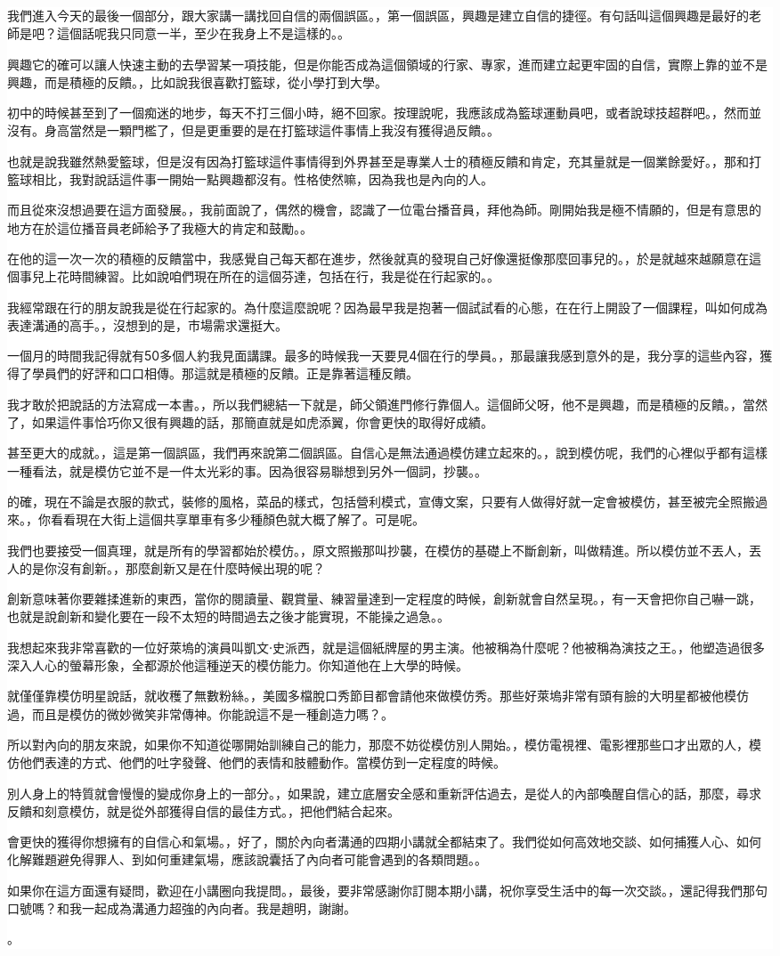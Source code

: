 我們進入今天的最後一個部分，跟大家講一講找回自信的兩個誤區。，第一個誤區，興趣是建立自信的捷徑。有句話叫這個興趣是最好的老師是吧？這個話呢我只同意一半，至少在我身上不是這樣的。。

興趣它的確可以讓人快速主動的去學習某一項技能，但是你能否成為這個領域的行家、專家，進而建立起更牢固的自信，實際上靠的並不是興趣，而是積極的反饋。，比如說我很喜歡打籃球，從小學打到大學。

初中的時候甚至到了一個痴迷的地步，每天不打三個小時，絕不回家。按理說呢，我應該成為籃球運動員吧，或者說球技超群吧。，然而並沒有。身高當然是一顆門檻了，但是更重要的是在打籃球這件事情上我沒有獲得過反饋。。

也就是說我雖然熱愛籃球，但是沒有因為打籃球這件事情得到外界甚至是專業人士的積極反饋和肯定，充其量就是一個業餘愛好。，那和打籃球相比，我對說話這件事一開始一點興趣都沒有。性格使然嘛，因為我也是內向的人。

而且從來沒想過要在這方面發展。，我前面說了，偶然的機會，認識了一位電台播音員，拜他為師。剛開始我是極不情願的，但是有意思的地方在於這位播音員老師給予了我極大的肯定和鼓勵。。

在他的這一次一次的積極的反饋當中，我感覺自己每天都在進步，然後就真的發現自己好像還挺像那麼回事兒的。，於是就越來越願意在這個事兒上花時間練習。比如說咱們現在所在的這個芬達，包括在行，我是從在行起家的。。

我經常跟在行的朋友說我是從在行起家的。為什麼這麼說呢？因為最早我是抱著一個試試看的心態，在在行上開設了一個課程，叫如何成為表達溝通的高手。，沒想到的是，市場需求還挺大。

一個月的時間我記得就有50多個人約我見面講課。最多的時候我一天要見4個在行的學員。，那最讓我感到意外的是，我分享的這些內容，獲得了學員們的好評和口口相傳。那這就是積極的反饋。正是靠著這種反饋。

我才敢於把說話的方法寫成一本書。，所以我們總結一下就是，師父領進門修行靠個人。這個師父呀，他不是興趣，而是積極的反饋。，當然了，如果這件事恰巧你又很有興趣的話，那簡直就是如虎添翼，你會更快的取得好成績。

甚至更大的成就。，這是第一個誤區，我們再來說第二個誤區。自信心是無法通過模仿建立起來的。，說到模仿呢，我們的心裡似乎都有這樣一種看法，就是模仿它並不是一件太光彩的事。因為很容易聯想到另外一個詞，抄襲。。

的確，現在不論是衣服的款式，裝修的風格，菜品的樣式，包括營利模式，宣傳文案，只要有人做得好就一定會被模仿，甚至被完全照搬過來。，你看看現在大街上這個共享單車有多少種顏色就大概了解了。可是呢。

我們也要接受一個真理，就是所有的學習都始於模仿。，原文照搬那叫抄襲，在模仿的基礎上不斷創新，叫做精進。所以模仿並不丟人，丟人的是你沒有創新。，那麼創新又是在什麼時候出現的呢？

創新意味著你要雜揉進新的東西，當你的閱讀量、觀賞量、練習量達到一定程度的時候，創新就會自然呈現。，有一天會把你自己嚇一跳，也就是說創新和變化要在一段不太短的時間過去之後才能實現，不能操之過急。。

我想起來我非常喜歡的一位好萊塢的演員叫凱文·史派西，就是這個紙牌屋的男主演。他被稱為什麼呢？他被稱為演技之王。，他塑造過很多深入人心的螢幕形象，全都源於他這種逆天的模仿能力。你知道他在上大學的時候。

就僅僅靠模仿明星說話，就收穫了無數粉絲。，美國多檔脫口秀節目都會請他來做模仿秀。那些好萊塢非常有頭有臉的大明星都被他模仿過，而且是模仿的微妙微笑非常傳神。你能說這不是一種創造力嗎？。

所以對內向的朋友來說，如果你不知道從哪開始訓練自己的能力，那麼不妨從模仿別人開始。，模仿電視裡、電影裡那些口才出眾的人，模仿他們表達的方式、他們的吐字發聲、他們的表情和肢體動作。當模仿到一定程度的時候。

別人身上的特質就會慢慢的變成你身上的一部分。，如果說，建立底層安全感和重新評估過去，是從人的內部喚醒自信心的話，那麼，尋求反饋和刻意模仿，就是從外部獲得自信的最佳方式。，把他們結合起來。

會更快的獲得你想擁有的自信心和氣場。，好了，關於內向者溝通的四期小講就全都結束了。我們從如何高效地交談、如何捕獲人心、如何化解難題避免得罪人、到如何重建氣場，應該說囊括了內向者可能會遇到的各類問題。。

如果你在這方面還有疑問，歡迎在小講圈向我提問。，最後，要非常感謝你訂閱本期小講，祝你享受生活中的每一次交談。，還記得我們那句口號嗎？和我一起成為溝通力超強的內向者。我是趙明，謝謝。

。